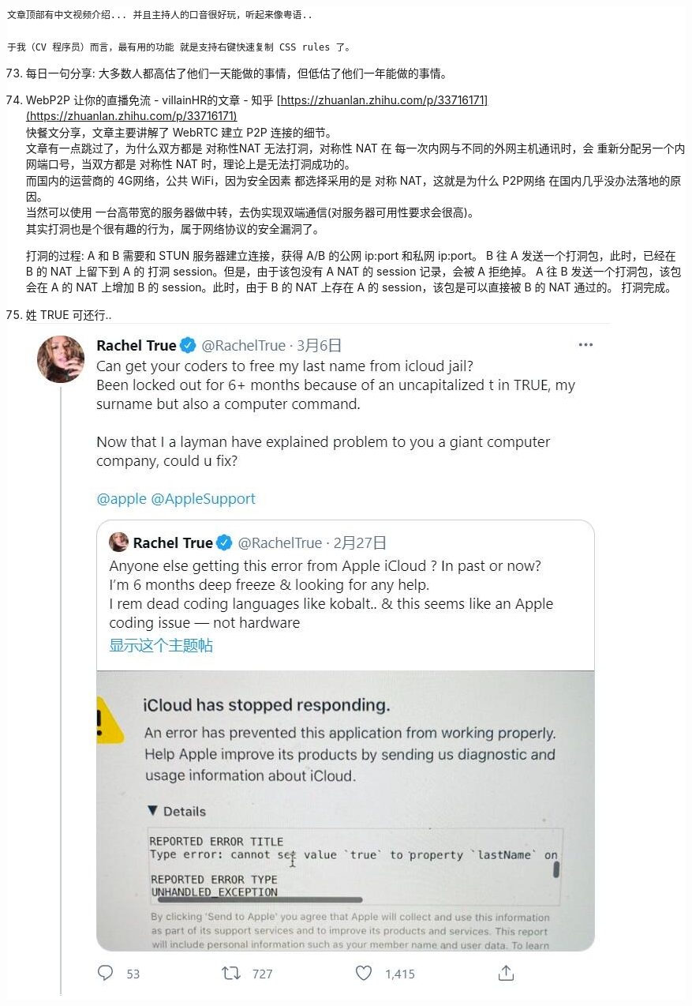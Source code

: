     文章顶部有中文视频介绍... 并且主持人的口音很好玩，听起来像粤语..

    于我（CV 程序员）而言，最有用的功能 就是支持右键快速复制 CSS rules 了。

73. 每日一句分享:  大多数人都高估了他们一天能做的事情，但低估了他们一年能做的事情。
74. WebP2P 让你的直播免流 - villainHR的文章 - 知乎 [https://zhuanlan.zhihu.com/p/33716171](https://zhuanlan.zhihu.com/p/33716171)   
    快餐文分享，文章主要讲解了 WebRTC 建立 P2P 连接的细节。   
    文章有一点跳过了，为什么双方都是 对称性NAT 无法打洞，对称性 NAT 在 每一次内网与不同的外网主机通讯时，会 重新分配另一个内网端口号，当双方都是 对称性 NAT 时，理论上是无法打洞成功的。   
    而国内的运营商的 4G网络，公共 WiFi，因为安全因素 都选择采用的是 对称 NAT，这就是为什么 P2P网络 在国内几乎没办法落地的原因。  
     当然可以使用 一台高带宽的服务器做中转，去伪实现双端通信\(对服务器可用性要求会很高\)。   
    其实打洞也是个很有趣的行为，属于网络协议的安全漏洞了。

    打洞的过程: A 和 B 需要和 STUN 服务器建立连接，获得 A/B 的公网 ip:port 和私网 ip:port。 B 往 A 发送一个打洞包，此时，已经在 B 的 NAT 上留下到 A 的 打洞 session。但是，由于该包没有 A NAT 的 session 记录，会被 A 拒绝掉。 A 往 B 发送一个打洞包，该包会在 A 的 NAT 上增加 B 的 session。此时，由于 B 的 NAT 上存在 A 的 session，该包是可以直接被 B 的 NAT 通过的。 打洞完成。

75. 姓 TRUE 可还行..  ![image-20210319220610008](../../.gitbook/assets/image-20210319220610008.png)